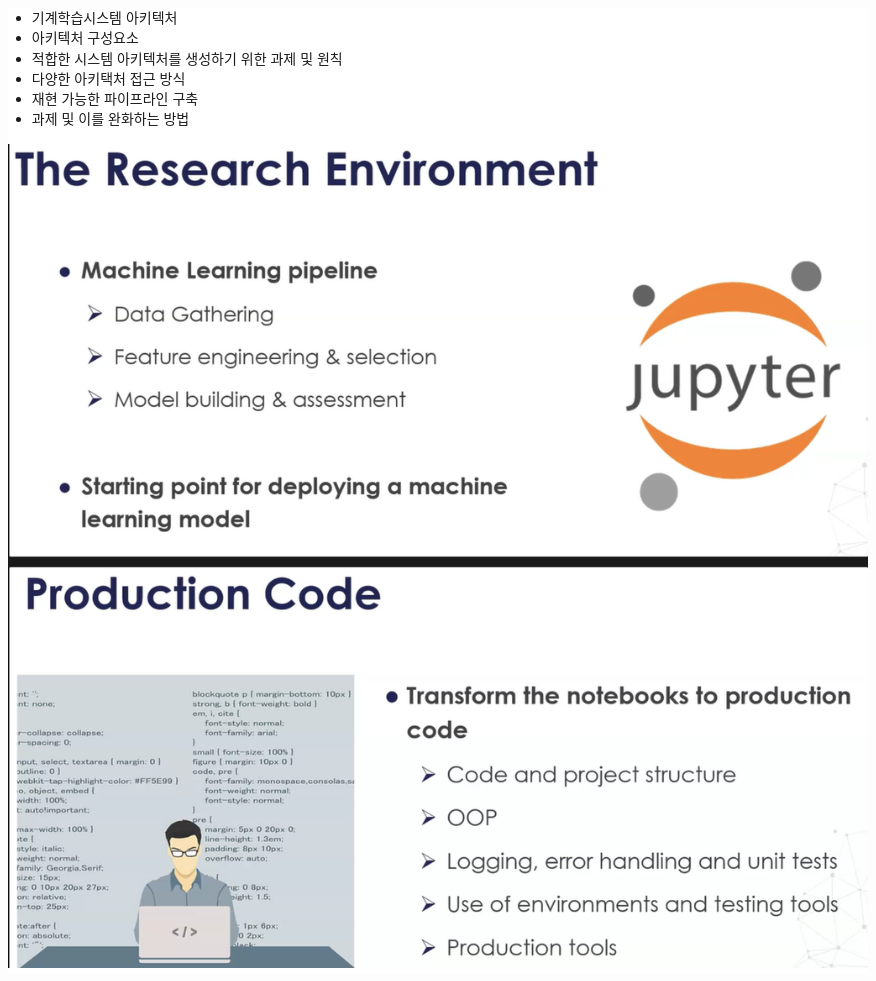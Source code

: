 - 기계학습시스템 아키텍처    
- 아키텍처 구성요소
- 적합한 시스템 아키텍처를 생성하기 위한 과제 및 원칙
- 다양한 아키택처 접근 방식
- 재현 가능한 파이프라인 구축
- 과제 및 이를 완화하는 방법
  

![image-20240319123146525](/images/2022-10-18-FastAPI_udemy/image-20240319123146525.png)
    